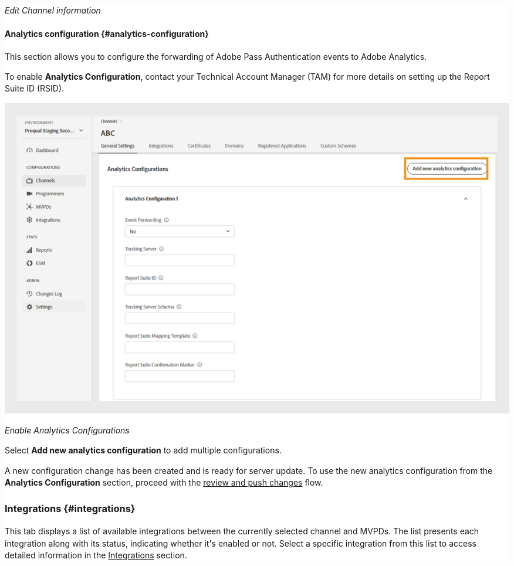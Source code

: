 *Edit Channel information*

#### Analytics configuration {#analytics-configuration}

This section allows you to configure the forwarding of Adobe Pass Authentication events to Adobe Analytics.

To enable **Analytics Configuration**, contact your Technical Account Manager (TAM) for more details on setting up the Report Suite ID (RSID).

![Enable Analytics Configurations](../assets/tve-dashboard/new-tve-dashboard/channels/channel-add-new-analytics-configuration-button.png)

*Enable Analytics Configurations*

Select **Add new analytics configuration** to add multiple configurations.

A new configuration change has been created and is ready for server update. To use the new analytics configuration from the **Analytics Configuration** section, proceed with the [review and push changes](/help/authentication/user-guide-tve-dashboard/tve-dashboard-review-push-changes.md) flow.

### Integrations {#integrations}

This tab displays a list of available integrations between the currently selected channel and MVPDs. The list presents each integration along with its status, indicating whether it's enabled or not. Select a specific integration from this list to access detailed information in the [Integrations](tve-dashboard-integrations.md) section.
